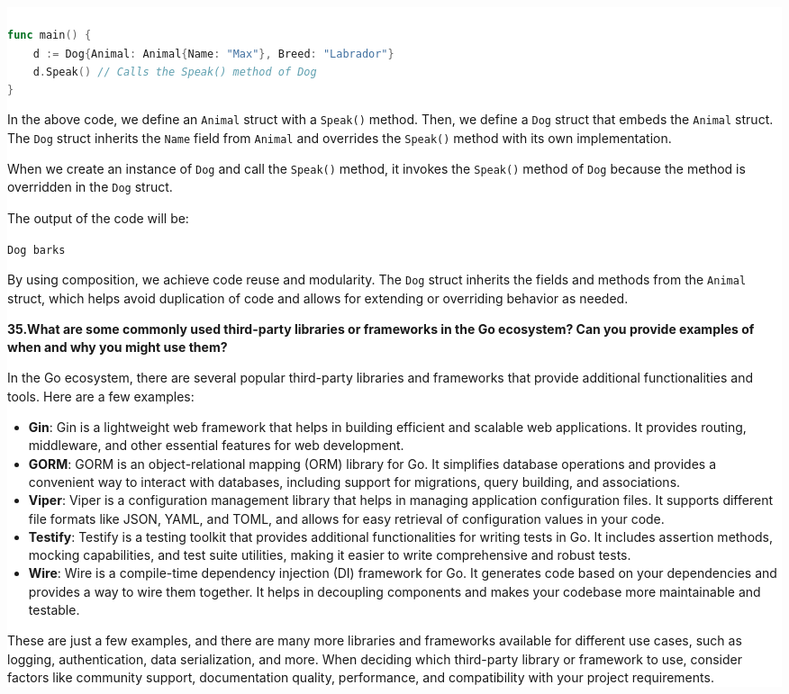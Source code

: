 ```go

func main() {
	d := Dog{Animal: Animal{Name: "Max"}, Breed: "Labrador"}
	d.Speak() // Calls the Speak() method of Dog
}
```

In the above code, we define an `Animal` struct with a `Speak()` method. Then, we define a `Dog` struct that embeds the `Animal` struct. The `Dog` struct inherits the `Name` field from `Animal` and overrides the `Speak()` method with its own implementation.

When we create an instance of `Dog` and call the `Speak()` method, it invokes the `Speak()` method of `Dog` because the method is overridden in the `Dog` struct.

The output of the code will be:

```
Dog barks
```

By using composition, we achieve code reuse and modularity. The `Dog` struct inherits the fields and methods from the `Animal` struct, which helps avoid duplication of code and allows for extending or overriding behavior as needed.

**35.What are some commonly used third-party libraries or frameworks in the Go ecosystem? Can you provide examples of when and why you might use them?**

In the Go ecosystem, there are several popular third-party libraries and frameworks that provide additional functionalities and tools. Here are a few examples:

* **Gin**: Gin is a lightweight web framework that helps in building efficient and scalable web applications. It provides routing, middleware, and other essential features for web development.
* **GORM**: GORM is an object-relational mapping (ORM) library for Go. It simplifies database operations and provides a convenient way to interact with databases, including support for migrations, query building, and associations.
* **Viper**: Viper is a configuration management library that helps in managing application configuration files. It supports different file formats like JSON, YAML, and TOML, and allows for easy retrieval of configuration values in your code.
* **Testify**: Testify is a testing toolkit that provides additional functionalities for writing tests in Go. It includes assertion methods, mocking capabilities, and test suite utilities, making it easier to write comprehensive and robust tests.
* **Wire**: Wire is a compile-time dependency injection (DI) framework for Go. It generates code based on your dependencies and provides a way to wire them together. It helps in decoupling components and makes your codebase more maintainable and testable.

These are just a few examples, and there are many more libraries and frameworks available for different use cases, such as logging, authentication, data serialization, and more. When deciding which third-party library or framework to use, consider factors like community support, documentation quality, performance, and compatibility with your project requirements.

